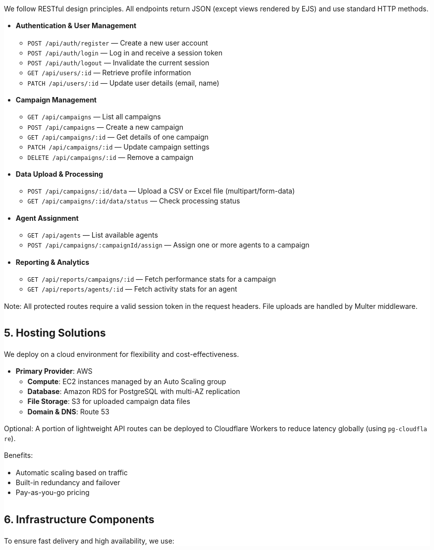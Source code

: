 We follow RESTful design principles. All endpoints return JSON (except views rendered by EJS) and use standard HTTP methods.

- **Authentication & User Management**
  - `POST /api/auth/register` — Create a new user account
  - `POST /api/auth/login` — Log in and receive a session token
  - `POST /api/auth/logout` — Invalidate the current session
  - `GET /api/users/:id` — Retrieve profile information
  - `PATCH /api/users/:id` — Update user details (email, name)

- **Campaign Management**
  - `GET /api/campaigns` — List all campaigns
  - `POST /api/campaigns` — Create a new campaign
  - `GET /api/campaigns/:id` — Get details of one campaign
  - `PATCH /api/campaigns/:id` — Update campaign settings
  - `DELETE /api/campaigns/:id` — Remove a campaign

- **Data Upload & Processing**
  - `POST /api/campaigns/:id/data` — Upload a CSV or Excel file (multipart/form-data)
  - `GET /api/campaigns/:id/data/status` — Check processing status

- **Agent Assignment**
  - `GET /api/agents` — List available agents
  - `POST /api/campaigns/:campaignId/assign` — Assign one or more agents to a campaign

- **Reporting & Analytics**
  - `GET /api/reports/campaigns/:id` — Fetch performance stats for a campaign
  - `GET /api/reports/agents/:id` — Fetch activity stats for an agent

Note: All protected routes require a valid session token in the request headers. File uploads are handled by Multer middleware.


## 5. Hosting Solutions

We deploy on a cloud environment for flexibility and cost-effectiveness.

- **Primary Provider**: AWS
  - **Compute**: EC2 instances managed by an Auto Scaling group
  - **Database**: Amazon RDS for PostgreSQL with multi-AZ replication
  - **File Storage**: S3 for uploaded campaign data files
  - **Domain & DNS**: Route 53

Optional: A portion of lightweight API routes can be deployed to Cloudflare Workers to reduce latency globally (using `pg-cloudflare`).

Benefits:
- Automatic scaling based on traffic
- Built-in redundancy and failover
- Pay-as-you-go pricing


## 6. Infrastructure Components

To ensure fast delivery and high availability, we use:

